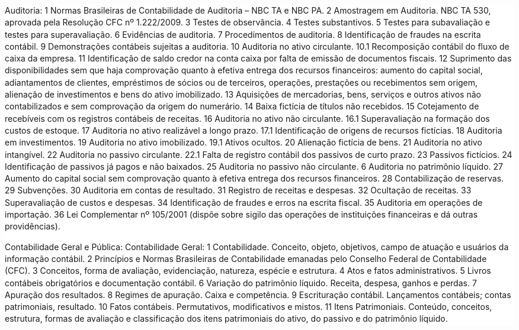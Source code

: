 Auditoria: 
	1 Normas Brasileiras de Contabilidade de Auditoria – NBC TA e NBC PA. 
	2 Amostragem em Auditoria. NBC TA 530, aprovada pela Resolução CFC nº 1.222/2009. 
	3 Testes de observância. 
	4 Testes substantivos. 
	5 Testes para subavaliação e testes para superavaliação. 
	6 Evidências de auditoria. 
	7 Procedimentos de auditoria. 
	8 Identificação de fraudes na escrita contábil. 
	9 Demonstrações contábeis sujeitas a auditoria. 
	10 Auditoria no ativo circulante. 
		10.1 Recomposição contábil do fluxo de caixa da empresa.
	11 Identificação de saldo credor na conta caixa por falta de emissão de documentos fiscais. 
	12 Suprimento das disponibilidades sem que haja comprovação quanto à efetiva entrega dos recursos financeiros: aumento do capital social, adiantamentos de clientes, empréstimos de sócios ou de terceiros, operações, prestações ou recebimentos sem origem, alienação de investimentos e bens do ativo imobilizado. 
	13 Aquisições de mercadorias, bens, serviços e outros ativos não contabilizados e sem comprovação da origem do numerário. 
	14 Baixa fictícia de títulos não recebidos. 
	15 Cotejamento de recebíveis com os registros contábeis de receitas. 
	16 Auditoria no ativo não circulante. 
		16.1 Superavaliação na formação dos custos de estoque. 
	17 Auditoria no ativo realizável a longo prazo. 
		17.1 Identificação de origens de recursos fictícias. 
	18 Auditoria em investimentos. 
	19 Auditoria no ativo imobilizado. 
		19.1 Ativos ocultos. 
	20 Alienação fictícia de bens. 
	21 Auditoria no ativo intangível. 
	22 Auditoria no passivo circulante. 
		22.1 Falta de registro contábil dos passivos de curto prazo. 
	23 Passivos fictícios. 
	24 Identificação de passivos já pagos e não baixados. 
	25 Auditoria no passivo não circulante. 
	6 Auditoria no patrimônio líquido. 
	27 Aumento do capital social sem comprovação quanto à efetiva entrega dos recursos financeiros. 
	28 Contabilização de reservas. 
	29 Subvenções. 
	30 Auditoria em contas de resultado. 
	31 Registro de receitas e despesas. 
	32 Ocultação de receitas. 
	33 Superavaliação de custos e despesas. 
	34 Identificação de fraudes e erros na escrita fiscal. 
	35 Auditoria em operações de importação. 
	36 Lei Complementar nº 105/2001 (dispõe sobre sigilo das operações de instituições financeiras e dá outras providências). 

Contabilidade Geral e Pública: 
Contabilidade Geral: 
	1 Contabilidade. Conceito, objeto, objetivos, campo de atuação e usuários da informação contábil. 
	2 Princípios e Normas Brasileiras de Contabilidade emanadas pelo Conselho Federal de Contabilidade (CFC). 
	3 Conceitos, forma de avaliação, evidenciação, natureza, espécie e estrutura. 
	4 Atos e fatos administrativos. 
	5 Livros contábeis obrigatórios e documentação contábil. 
	6 Variação do patrimônio líquido. Receita, despesa, ganhos e perdas. 
	7 Apuração dos resultados. 
	8 Regimes de apuração. Caixa e competência. 
	9 Escrituração contábil. Lançamentos contábeis; contas patrimoniais, resultado. 
	10 Fatos contábeis. Permutativos, modificativos e mistos. 
	11 Itens Patrimoniais. Conteúdo, conceitos, estrutura, formas de avaliação e classificação dos itens patrimoniais do ativo, do passivo e do patrimônio líquido. 